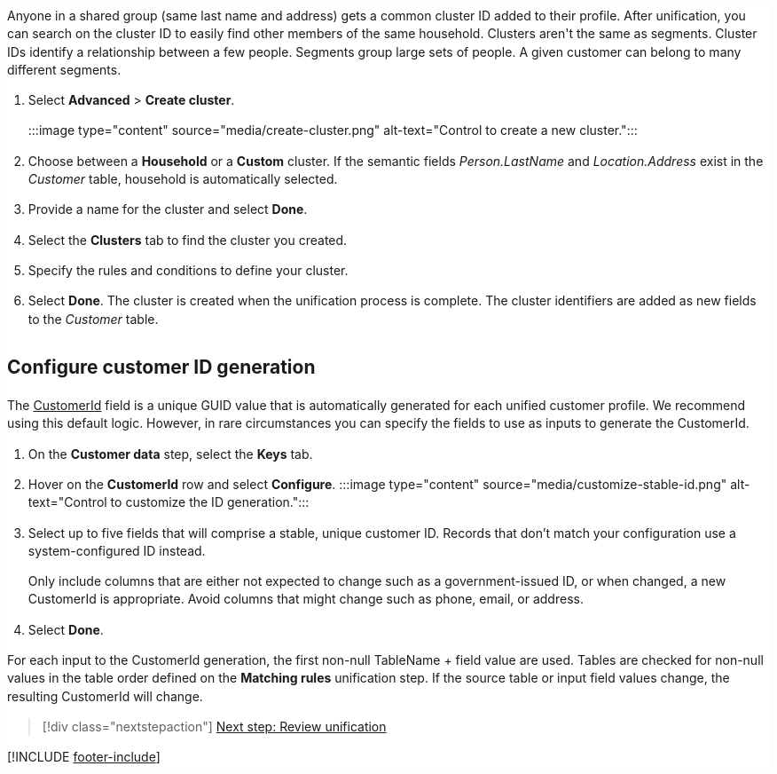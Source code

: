 Anyone in a shared group (same last name and address) gets a common cluster ID added to their profile. After unification, you can search on the cluster ID to easily find other members of the same household. Clusters aren't the same as segments. Cluster IDs identify a relationship between a few people. Segments group large sets of people. A given customer can belong to many different segments.

1. Select **Advanced** > **Create cluster**.

   :::image type="content" source="media/create-cluster.png" alt-text="Control to create a new cluster.":::

1. Choose between a **Household** or a **Custom** cluster. If the semantic fields *Person.LastName* and *Location.Address* exist in the *Customer* table, household is automatically selected.

1. Provide a name for the cluster and select **Done**.

1. Select the **Clusters** tab to find the cluster you created.

1. Specify the rules and conditions to define your cluster.

1. Select **Done**. The cluster is created when the unification process is complete. The cluster identifiers are added as new fields to the *Customer* table.

## Configure customer ID generation

The [CustomerId](data-unification.md#customer-id) field is a unique GUID value that is automatically generated for each unified customer profile. We recommend using this default logic. However, in rare circumstances you can specify the fields to use as inputs to generate the  CustomerId.

1. On the **Customer data** step, select the **Keys** tab.

1. Hover on the **CustomerId** row and select **Configure**.
   :::image type="content" source="media/customize-stable-id.png" alt-text="Control to customize the ID generation.":::

1. Select up to five fields that will comprise a stable, unique customer ID. Records that don’t match your configuration use a system-configured ID instead.

   Only include columns that are either not expected to change such as a government-issued ID, or when changed, a new CustomerId is appropriate. Avoid columns that might change such as phone, email, or address.

1. Select **Done**.

For each input to the CustomerId generation, the first non-null TableName + field value are used. Tables are checked for non-null values in the table order defined on the **Matching rules** unification step. If the source table or input field values change, the resulting CustomerId will change.

> [!div class="nextstepaction"]
> [Next step: Review unification](data-unification-review.md)

[!INCLUDE [footer-include](includes/footer-banner.md)]
